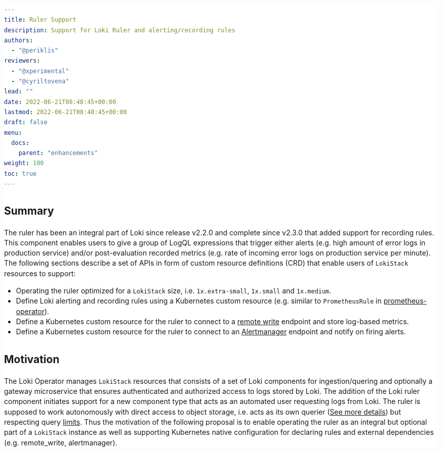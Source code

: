 ```yaml
---
title: Ruler Support
description: Support for Loki Ruler and alerting/recording rules
authors:
  - "@periklis"
reviewers:
  - "@xperimental"
  - "@cyriltovena"
lead: ""
date: 2022-06-21T08:48:45+00:00
lastmod: 2022-06-21T08:48:45+00:00
draft: false
menu:
  docs:
    parent: "enhancements"
weight: 100
toc: true
---
```


## Summary

The ruler has been an integral part of Loki since release v2.2.0 and complete since v2.3.0 that added support for recording rules. This component enables users to give a group of LogQL expressions that trigger either alerts (e.g. high amount of error logs in production service) and/or post-evaluation recorded metrics (e.g. rate of incoming error logs on production service per minute). The following sections describe a set of APIs in form of custom resource definitions (CRD) that enable users of `LokiStack` resources to support:
- Operating the ruler optimized for a `LokiStack` size, i.e. `1x.extra-small`, `1x.small` and `1x.medium`.
- Define Loki alerting and recording rules using a Kubernetes custom resource (e.g. similar to `PrometheusRule` in [prometheus-operator](https://github.com/prometheus-operator/prometheus-operator/)).
- Define a Kubernetes custom resource for the ruler to connect to a [remote write](https://grafana.com/docs/loki/latest/configuration/#ruler) endpoint and store log-based metrics.
- Define a Kubernetes custom resource for the ruler to connect to an [Alertmanager](https://grafana.com/docs/loki/latest/configuration/#ruler) endpoint and notify on firing alerts.

## Motivation

The Loki Operator manages `LokiStack` resources that consists of a set of Loki components for ingestion/quering and optionally a gateway microservice that ensures authenticated and authorized access to logs stored by Loki. The addition of the Loki ruler component initiates support for a new component type that acts as an automated user requesting logs from Loki. The ruler is supposed to work autonomously with direct access to object storage, i.e. acts as its own querier ([See more details](https://grafana.com/docs/loki/latest/operations/recording-rules/)) but respecting query [limits](https://grafana.com/docs/loki/latest/configuration/#limits_config). Thus the motivation of the following proposal is to enable operating the ruler as an integral but optional part of a `LokiStack` instance as well as supporting Kubernetes native configuration for declaring rules and external dependencies (e.g. remote_write, alertmanager).
